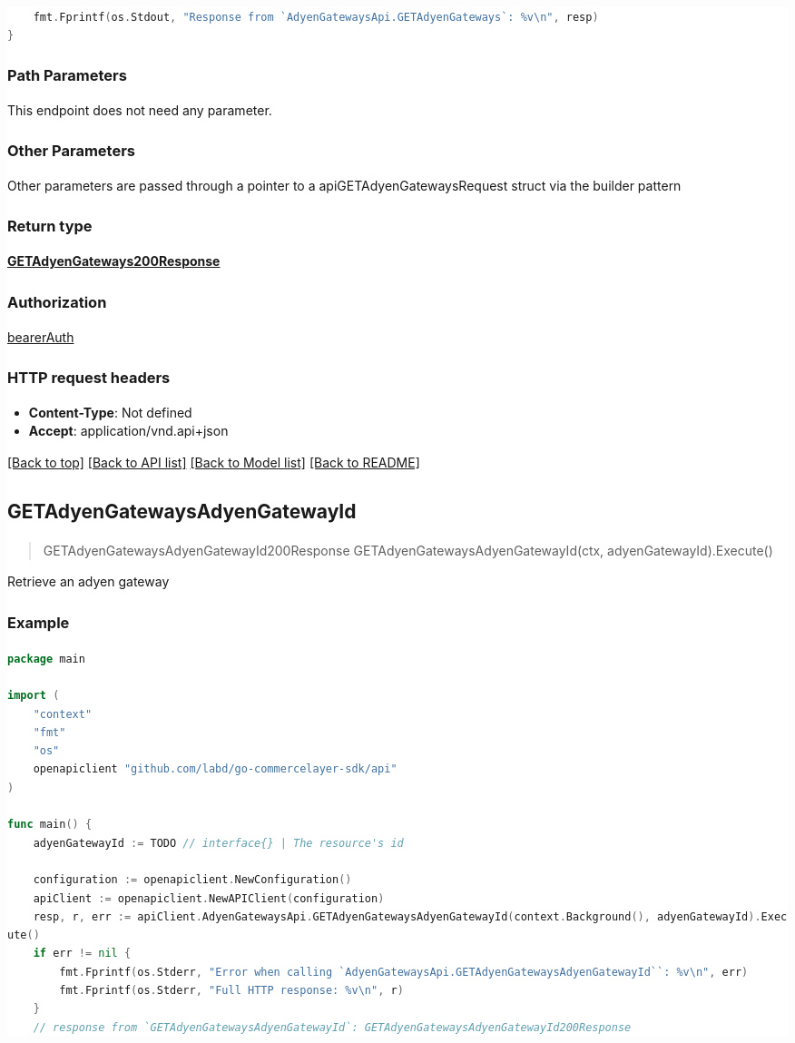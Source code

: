 ```go
    fmt.Fprintf(os.Stdout, "Response from `AdyenGatewaysApi.GETAdyenGateways`: %v\n", resp)
}
```

### Path Parameters

This endpoint does not need any parameter.

### Other Parameters

Other parameters are passed through a pointer to a apiGETAdyenGatewaysRequest struct via the builder pattern


### Return type

[**GETAdyenGateways200Response**](GETAdyenGateways200Response.md)

### Authorization

[bearerAuth](../README.md#bearerAuth)

### HTTP request headers

- **Content-Type**: Not defined
- **Accept**: application/vnd.api+json

[[Back to top]](#) [[Back to API list]](../README.md#documentation-for-api-endpoints)
[[Back to Model list]](../README.md#documentation-for-models)
[[Back to README]](../README.md)


## GETAdyenGatewaysAdyenGatewayId

> GETAdyenGatewaysAdyenGatewayId200Response GETAdyenGatewaysAdyenGatewayId(ctx, adyenGatewayId).Execute()

Retrieve an adyen gateway



### Example

```go
package main

import (
    "context"
    "fmt"
    "os"
    openapiclient "github.com/labd/go-commercelayer-sdk/api"
)

func main() {
    adyenGatewayId := TODO // interface{} | The resource's id

    configuration := openapiclient.NewConfiguration()
    apiClient := openapiclient.NewAPIClient(configuration)
    resp, r, err := apiClient.AdyenGatewaysApi.GETAdyenGatewaysAdyenGatewayId(context.Background(), adyenGatewayId).Execute()
    if err != nil {
        fmt.Fprintf(os.Stderr, "Error when calling `AdyenGatewaysApi.GETAdyenGatewaysAdyenGatewayId``: %v\n", err)
        fmt.Fprintf(os.Stderr, "Full HTTP response: %v\n", r)
    }
    // response from `GETAdyenGatewaysAdyenGatewayId`: GETAdyenGatewaysAdyenGatewayId200Response
```
